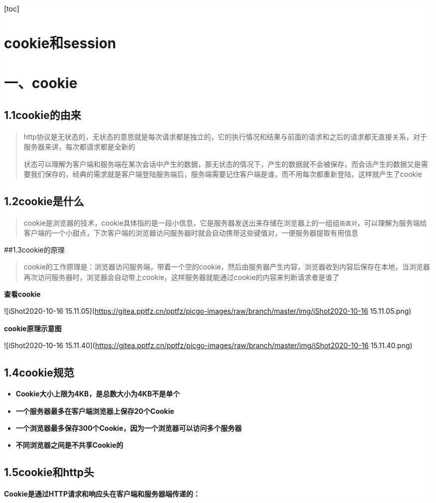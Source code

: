 [toc]



# cookie和session

# 一、cookie

## 1.1cookie的由来

> http协议是无状态的，无状态的意思就是每次请求都是独立的，它的执行情况和结果与前面的请求和之后的请求都无直接关系，对于服务器来讲，每次都请求都是全新的
>
> 状态可以理解为客户端和服务端在某次会话中产生的数据，那无状态的情况下，产生的数据就不会被保存，而会话产生的数据又是需要我们保存的，经典的需求就是客户端登陆服务端后，服务端需要记住客户端是谁，而不用每次都重新登陆，这样就产生了cookie



## 1.2cookie是什么

> cookie是浏览器的技术，cookie具体指的是一段小信息，它是服务器发送出来存储在浏览器上的一组组``简直对``，可以理解为服务端给客户端的一个小甜点，下次客户端的浏览器访问服务器时就会自动携带这些键值对，一便服务器提取有用信息





##1.3cookie的原理

> cookie的工作原理是：浏览器访问服务端，带着一个空的cookie，然后由服务器产生内容，浏览器收到内容后保存在本地，当浏览器再次访问服务器时，浏览器会自动带上cookie，这样服务器就能通过cookie的内容来判断请求者是谁了

**查看cookie**

![iShot2020-10-16 15.11.05](https://gitea.pptfz.cn/pptfz/picgo-images/raw/branch/master/img/iShot2020-10-16 15.11.05.png)



**cookie原理示意图**

![iShot2020-10-16 15.11.40](https://gitea.pptfz.cn/pptfz/picgo-images/raw/branch/master/img/iShot2020-10-16 15.11.40.png)



## 1.4cookie规范

-  **Cookie大小上限为4KB，是总数大小为4KB不是单个**
-  **一个服务器最多在客户端浏览器上保存20个Cookie** 
-  **一个浏览器最多保存300个Cookie，因为一个浏览器可以访问多个服务器**

- **不同浏览器之间是不共享Cookie的**



## 1.5cookie和http头

**Cookie是通过HTTP请求和响应头在客户端和服务器端传递的：** 
